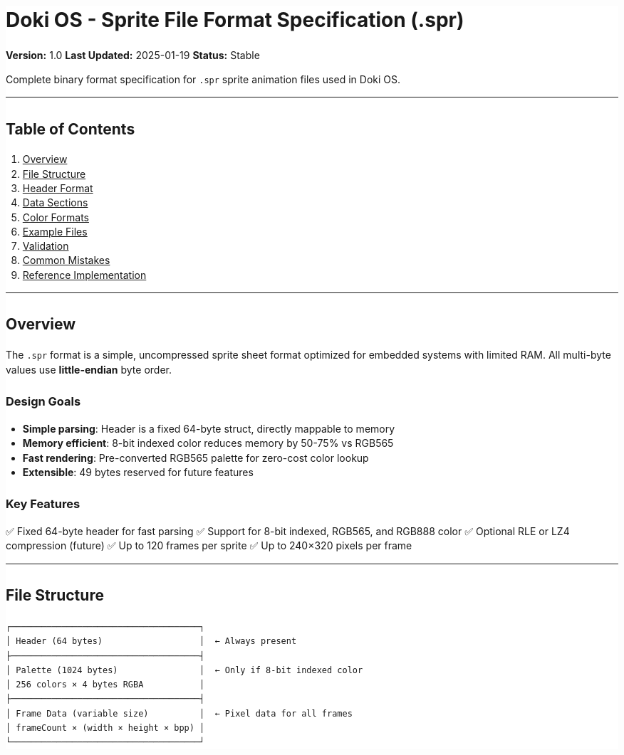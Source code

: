 # Doki OS - Sprite File Format Specification (.spr)

**Version:** 1.0
**Last Updated:** 2025-01-19
**Status:** Stable

Complete binary format specification for `.spr` sprite animation files used in Doki OS.

---

## Table of Contents

1. [Overview](#overview)
2. [File Structure](#file-structure)
3. [Header Format](#header-format)
4. [Data Sections](#data-sections)
5. [Color Formats](#color-formats)
6. [Example Files](#example-files)
7. [Validation](#validation)
8. [Common Mistakes](#common-mistakes)
9. [Reference Implementation](#reference-implementation)

---

## Overview

The `.spr` format is a simple, uncompressed sprite sheet format optimized for embedded systems with limited RAM. All multi-byte values use **little-endian** byte order.

### Design Goals

- **Simple parsing**: Header is a fixed 64-byte struct, directly mappable to memory
- **Memory efficient**: 8-bit indexed color reduces memory by 50-75% vs RGB565
- **Fast rendering**: Pre-converted RGB565 palette for zero-cost color lookup
- **Extensible**: 49 bytes reserved for future features

### Key Features

✅ Fixed 64-byte header for fast parsing
✅ Support for 8-bit indexed, RGB565, and RGB888 color
✅ Optional RLE or LZ4 compression (future)
✅ Up to 120 frames per sprite
✅ Up to 240×320 pixels per frame

---

## File Structure

```
┌─────────────────────────────────────┐
│ Header (64 bytes)                   │  ← Always present
├─────────────────────────────────────┤
│ Palette (1024 bytes)                │  ← Only if 8-bit indexed color
│ 256 colors × 4 bytes RGBA           │
├─────────────────────────────────────┤
│ Frame Data (variable size)          │  ← Pixel data for all frames
│ frameCount × (width × height × bpp) │
└─────────────────────────────────────┘
```

